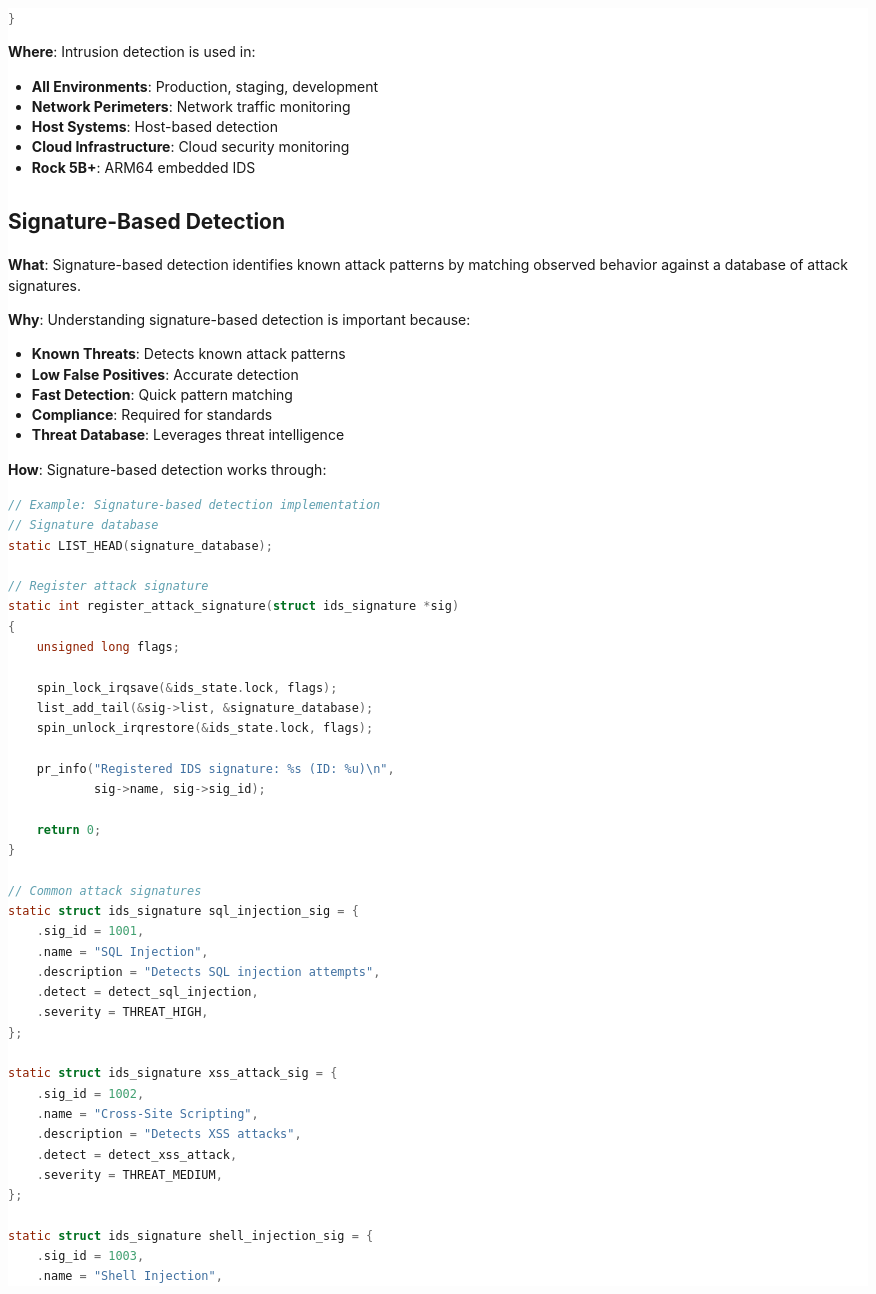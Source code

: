 ```c
}
```

**Where**: Intrusion detection is used in:

- **All Environments**: Production, staging, development
- **Network Perimeters**: Network traffic monitoring
- **Host Systems**: Host-based detection
- **Cloud Infrastructure**: Cloud security monitoring
- **Rock 5B+**: ARM64 embedded IDS

## Signature-Based Detection

**What**: Signature-based detection identifies known attack patterns by matching observed behavior against a database of attack signatures.

**Why**: Understanding signature-based detection is important because:

- **Known Threats**: Detects known attack patterns
- **Low False Positives**: Accurate detection
- **Fast Detection**: Quick pattern matching
- **Compliance**: Required for standards
- **Threat Database**: Leverages threat intelligence

**How**: Signature-based detection works through:

```c
// Example: Signature-based detection implementation
// Signature database
static LIST_HEAD(signature_database);

// Register attack signature
static int register_attack_signature(struct ids_signature *sig)
{
    unsigned long flags;

    spin_lock_irqsave(&ids_state.lock, flags);
    list_add_tail(&sig->list, &signature_database);
    spin_unlock_irqrestore(&ids_state.lock, flags);

    pr_info("Registered IDS signature: %s (ID: %u)\n",
            sig->name, sig->sig_id);

    return 0;
}

// Common attack signatures
static struct ids_signature sql_injection_sig = {
    .sig_id = 1001,
    .name = "SQL Injection",
    .description = "Detects SQL injection attempts",
    .detect = detect_sql_injection,
    .severity = THREAT_HIGH,
};

static struct ids_signature xss_attack_sig = {
    .sig_id = 1002,
    .name = "Cross-Site Scripting",
    .description = "Detects XSS attacks",
    .detect = detect_xss_attack,
    .severity = THREAT_MEDIUM,
};

static struct ids_signature shell_injection_sig = {
    .sig_id = 1003,
    .name = "Shell Injection",
```
